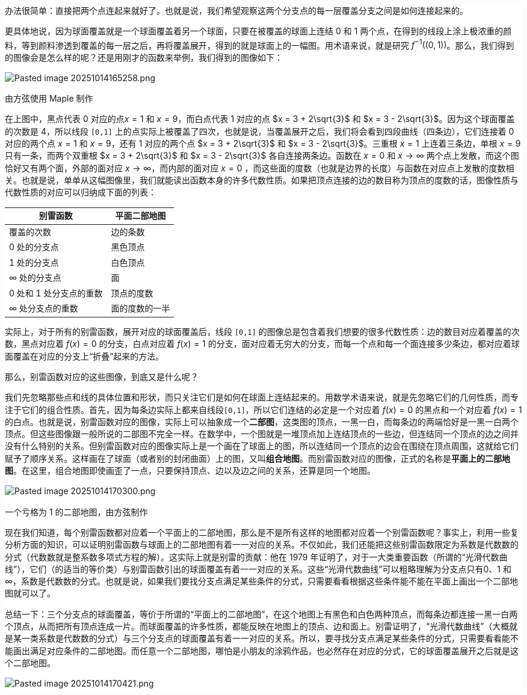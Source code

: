 办法很简单：直接把两个点连起来就好了。也就是说，我们希望观察这两个分支点的每一层覆盖分支之间是如何连接起来的。

更具体地说，因为球面覆盖就是一个球面覆盖着另一个球面，只要在被覆盖的球面上连结 0 和 1 两个点，在得到的线段上涂上极浓重的颜料，等到颜料渗透到覆盖的每一层之后，再将覆盖展开，得到的就是球面上的一幅图。用术语来说，就是研究 $f^{-1}((0, 1))$。那么，我们得到的图像会是怎么样的呢？还是用刚才的函数来举例，我们得到的图像如下：

![Pasted image 20251014165258.png](/img/user/0.Asset/resource/Pasted%20image%2020251014165258.png)

由方弦使用 Maple 制作

在上图中，黑点代表 0 对应的点$x = 1$ 和 $x = 9$，而白点代表 1 对应的点 $x = 3 + 2\sqrt{3}$ 和 $x = 3 - 2\sqrt{3}$。因为这个球面覆盖的次数是 4，所以线段 `[0,1]` 上的点实际上被覆盖了四次，也就是说，当覆盖展开之后，我们将会看到四段曲线（四条边），它们连接着 0 对应的两个点 $x = 1$ 和 $x = 9$，还有 1 对应的两个点 $x = 3 + 2\sqrt{3}$ 和 $x = 3 - 2\sqrt{3}$。三重根 $x = 1$ 上连着三条边，单根 $x = 9$ 只有一条，而两个双重根 $x = 3 + 2\sqrt{3}$ 和 $x = 3 - 2\sqrt{3}$ 各自连接两条边。函数在 $x = 0$ 和 $x \to \infty$ 两个点上发散，而这个图恰好又有两个面，外部的面对应 $x \to \infty$，而内部的面对应 $x = 0$ ，而这些面的度数（也就是边界的长度）与函数在对应点上发散的度数相关。也就是说，单单从这幅图像里，我们就能读出函数本身的许多代数性质。如果把顶点连接的边的数目称为顶点的度数的话，图像性质与代数性质的对应可以归纳成下面的列表：

| 别雷函数             | 平面二部地图  |
| ---------------- | ------- |
| 覆盖的次数            | 边的条数    |
| 0 处的分支点          | 黑色顶点    |
| 1 处的分支点          | 白色顶点    |
| $\infty$ 处的分支点   | 面       |
| 0 处和 1 处分支点的重数   | 顶点的度数   |
| $\infty$ 处分支点的重数 | 面的度数的一半 |

实际上，对于所有的别雷函数，展开对应的球面覆盖后，线段 `[0,1]` 的图像总是包含着我们想要的很多代数性质：边的数目对应着覆盖的次数，黑点对应着 $f(x)= 0$ 的分支，白点对应着 $f(x) = 1$ 的分支，面对应着无穷大的分支，而每一个点和每一个面连接多少条边，都对应着球面覆盖在对应的分支上“折叠”起来的方法。

那么，别雷函数对应的这些图像，到底又是什么呢？

我们先忽略那些点和线的具体位置和形状，而只关注它们是如何在球面上连结起来的。用数学术语来说，就是先忽略它们的几何性质，而专注于它们的组合性质。首先，因为每条边实际上都来自线段`[0,1]`，所以它们连结的必定是一个对应着 $f(x) = 0$ 的黑点和一个对应着 $f(x) = 1$的白点。也就是说，别雷函数对应的图像，实际上可以抽象成一个**二部图**，这类图的顶点，一黑一白，而每条边的两端恰好是一黑一白两个顶点。但这些图像跟一般所说的二部图不完全一样。在数学中，一个图就是一堆顶点加上连结顶点的一些边，但连结同一个顶点的边之间并没有什么特别的关系。但别雷函数对应的图像实际上是一个画在了球面上的图，所以连结同一个顶点的边会在围绕在顶点周围，这就给它们赋予了顺序关系。这样画在了球面（或者别的封闭曲面）上的图，又叫**组合地图**。而别雷函数对应的图像，正式的名称是**平面上的二部地图**。在这里，组合地图即使画歪了一点，只要保持顶点、边以及边之间的关系，还算是同一个地图。

![Pasted image 20251014170300.png](/img/user/0.Asset/resource/Pasted%20image%2020251014170300.png)

一个亏格为 1 的二部地图，由方弦制作

现在我们知道，每个别雷函数都对应着一个平面上的二部地图，那么是不是所有这样的地图都对应着一个别雷函数呢？事实上，利用一些复分析方面的知识，可以证明别雷函数与球面上的二部地图有着一一对应的关系。不仅如此，我们还能把这些别雷函数限定为系数是代数数的分式（代数数就是整系数多项式方程的解）。这实际上就是别雷的贡献：他在 1979 年证明了，对于一大类重要函数（所谓的“光滑代数曲线”），它们（的适当的等价类）与别雷函数引出的球面覆盖有着一一对应的关系。这些“光滑代数曲线”可以粗略理解为分支点只有0、1 和 $\infty$，系数是代数数的分式。也就是说，如果我们要找分支点满足某些条件的分式，只需要看看根据这些条件能不能在平面上画出一个二部地图就可以了。

总结一下：三个分支点的球面覆盖，等价于所谓的“平面上的二部地图”，在这个地图上有黑色和白色两种顶点，而每条边都连接一黑一白两个顶点，从而把所有顶点连成一片。而球面覆盖的许多性质，都能反映在地图上的顶点、边和面上。别雷证明了，“光滑代数曲线”（大概就是某一类系数是代数数的分式）与三个分支点的球面覆盖有着一一对应的关系。所以，要寻找分支点满足某些条件的分式，只需要看看能不能画出满足对应条件的二部地图。而任意一个二部地图，哪怕是小朋友的涂鸦作品，也必然存在对应的分式，它的球面覆盖展开之后就是这个二部地图。

![Pasted image 20251014170421.png](/img/user/0.Asset/resource/Pasted%20image%2020251014170421.png)
